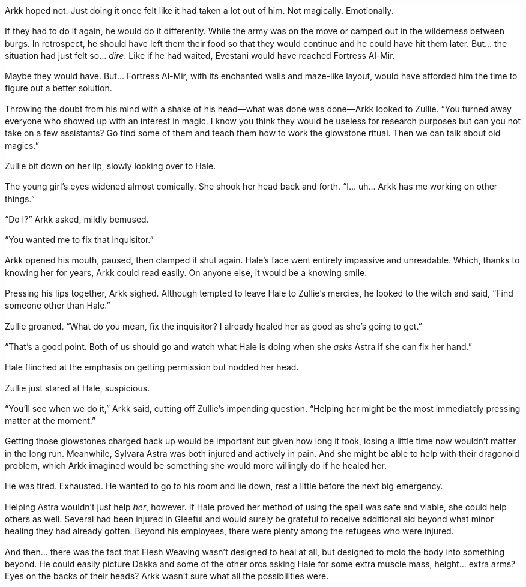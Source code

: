 Arkk hoped not. Just doing it once felt like it had taken a lot out of him. Not magically. Emotionally.

If they had to do it again, he would do it differently. While the army was on the move or camped out in the wilderness between burgs. In retrospect, he should have left them their food so that they would continue and he could have hit them later. But… the situation had just felt so… *dire*. Like if he had waited, Evestani would have reached Fortress Al-Mir.

Maybe they would have. But… Fortress Al-Mir, with its enchanted walls and maze-like layout, would have afforded him the time to figure out a better solution.

Throwing the doubt from his mind with a shake of his head—what was done was done—Arkk looked to Zullie. “You turned away everyone who showed up with an interest in magic. I know you think they would be useless for research purposes but can you not take on a few assistants? Go find some of them and teach them how to work the glowstone ritual. Then we can talk about old magics.”

Zullie bit down on her lip, slowly looking over to Hale.

The young girl’s eyes widened almost comically. She shook her head back and forth. “I… uh… Arkk has me working on other things.”

“Do I?” Arkk asked, mildly bemused.

“You wanted me to fix that inquisitor.”

Arkk opened his mouth, paused, then clamped it shut again. Hale’s face went entirely impassive and unreadable. Which, thanks to knowing her for years, Arkk could read easily. On anyone else, it would be a knowing smile.

Pressing his lips together, Arkk sighed. Although tempted to leave Hale to Zullie’s mercies, he looked to the witch and said, “Find someone other than Hale.”

Zullie groaned. “What do you mean, fix the inquisitor? I already healed her as good as she’s going to get.”

“That’s a good point. Both of us should go and watch what Hale is doing when she *asks* Astra if she can fix her hand.”

Hale flinched at the emphasis on getting permission but nodded her head.

Zullie just stared at Hale, suspicious.

“You’ll see when we do it,” Arkk said, cutting off Zullie’s impending question. “Helping her might be the most immediately pressing matter at the moment.”

Getting those glowstones charged back up would be important but given how long it took, losing a little time now wouldn’t matter in the long run. Meanwhile, Sylvara Astra was both injured and actively in pain. And she might be able to help with their dragonoid problem, which Arkk imagined would be something she would more willingly do if he healed her.

He was tired. Exhausted. He wanted to go to his room and lie down, rest a little before the next big emergency.

Helping Astra wouldn’t just help *her*, however. If Hale proved her method of using the spell was safe and viable, she could help others as well. Several had been injured in Gleeful and would surely be grateful to receive additional aid beyond what minor healing they had already gotten. Beyond his employees, there were plenty among the refugees who were injured.

And then… there was the fact that Flesh Weaving wasn’t designed to heal at all, but designed to mold the body into something beyond. He could easily picture Dakka and some of the other orcs asking Hale for some extra muscle mass, height… extra arms? Eyes on the backs of their heads? Arkk wasn’t sure what all the possibilities were.
